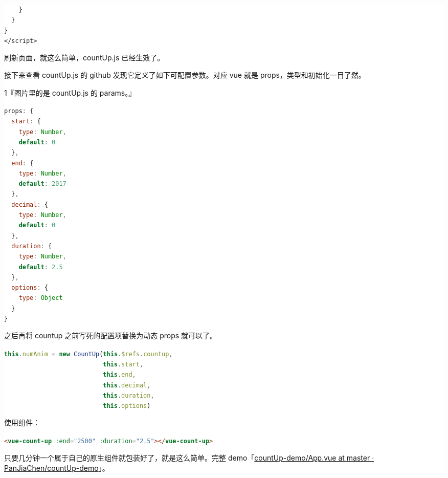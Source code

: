 ```
    }
  }
}
</script>
```

刷新页面，就这么简单，countUp.js 已经生效了。

接下来查看 countUp.js 的 github 发现它定义了如下可配置参数。对应 vue 就是 props，类型和初始化一目了然。

1『图片里的是 countUp.js 的 params。』

```js
props: {
  start: {
    type: Number,
    default: 0
  },
  end: {
    type: Number,
    default: 2017
  },
  decimal: {
    type: Number,
    default: 0
  },
  duration: {
    type: Number,
    default: 2.5
  },
  options: {
    type: Object
  }
}
```

之后再将 countup 之前写死的配置项替换为动态 props 就可以了。

```js
this.numAnim = new CountUp(this.$refs.countup, 
                           this.start,
                           this.end,
                           this.decimal,
                           this.duration,
                           this.options)
```

使用组件：

```html
<vue-count-up :end="2500" :duration="2.5"></vue-count-up>
```

只要几分钟一个属于自己的原生组件就包装好了，就是这么简单。完整 demo「[countUp-demo/App.vue at master · PanJiaChen/countUp-demo](https://github.com/PanJiaChen/countUp-demo/blob/master/src/App.vue)」。
